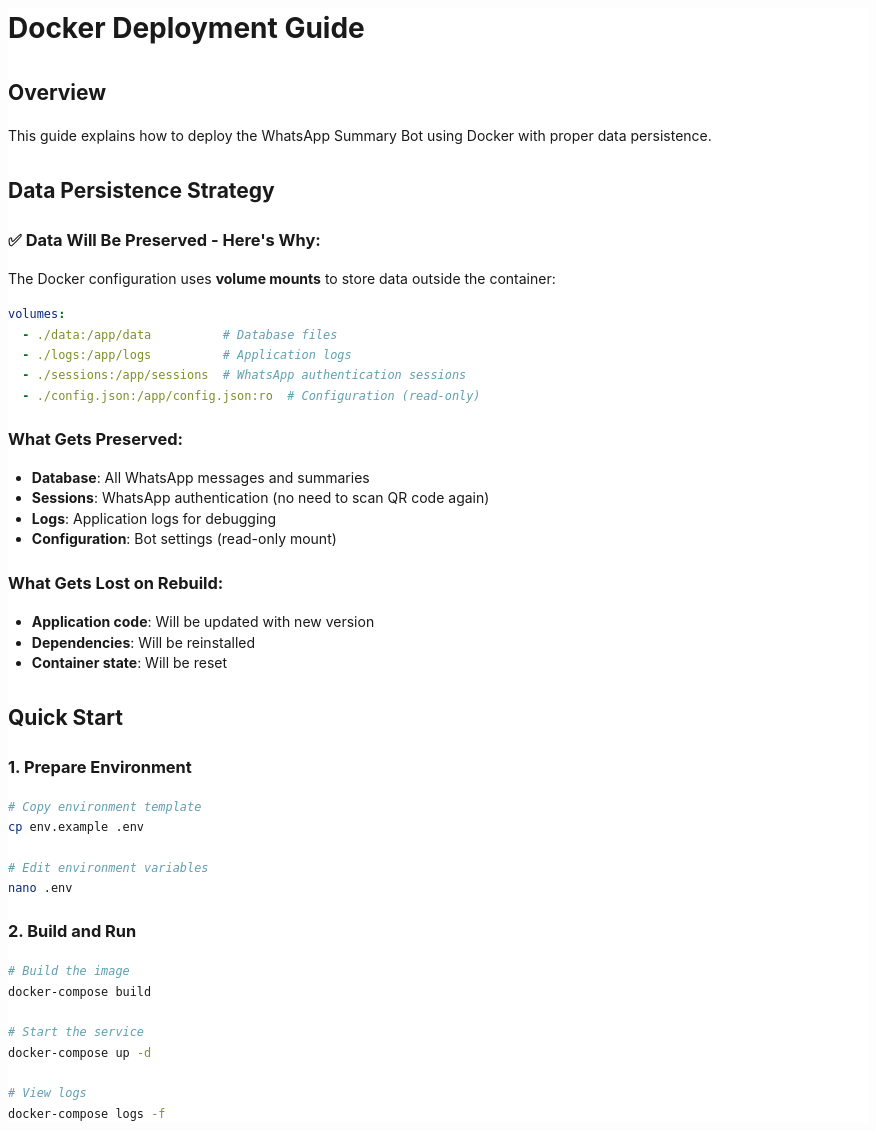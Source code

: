 # Docker Deployment Guide

## Overview

This guide explains how to deploy the WhatsApp Summary Bot using Docker with proper data persistence.

## Data Persistence Strategy

### ✅ **Data Will Be Preserved** - Here's Why:

The Docker configuration uses **volume mounts** to store data outside the container:

```yaml
volumes:
  - ./data:/app/data          # Database files
  - ./logs:/app/logs          # Application logs  
  - ./sessions:/app/sessions  # WhatsApp authentication sessions
  - ./config.json:/app/config.json:ro  # Configuration (read-only)
```

### What Gets Preserved:
- **Database**: All WhatsApp messages and summaries
- **Sessions**: WhatsApp authentication (no need to scan QR code again)
- **Logs**: Application logs for debugging
- **Configuration**: Bot settings (read-only mount)

### What Gets Lost on Rebuild:
- **Application code**: Will be updated with new version
- **Dependencies**: Will be reinstalled
- **Container state**: Will be reset

## Quick Start

### 1. Prepare Environment
```bash
# Copy environment template
cp env.example .env

# Edit environment variables
nano .env
```

### 2. Build and Run
```bash
# Build the image
docker-compose build

# Start the service
docker-compose up -d

# View logs
docker-compose logs -f
```
